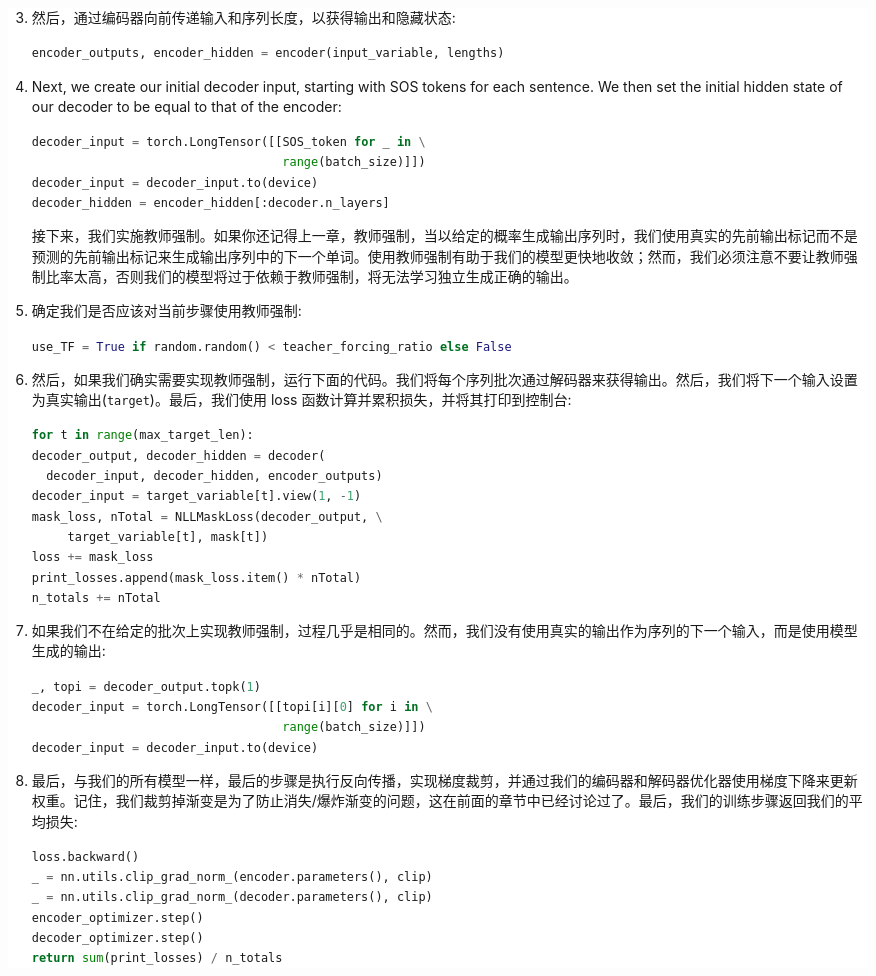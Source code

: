 3.  然后，通过编码器向前传递输入和序列长度，以获得输出和隐藏状态:

    ```py
    encoder_outputs, encoder_hidden = encoder(input_variable, lengths)
    ```

4.  Next, we create our initial decoder input, starting with SOS tokens for each sentence. We then set the initial hidden state of our decoder to be equal to that of the encoder:

    ```py
    decoder_input = torch.LongTensor([[SOS_token for _ in \
                                       range(batch_size)]])
    decoder_input = decoder_input.to(device)
    decoder_hidden = encoder_hidden[:decoder.n_layers]
    ```

    接下来，我们实施教师强制。如果你还记得上一章，教师强制，当以给定的概率生成输出序列时，我们使用真实的先前输出标记而不是预测的先前输出标记来生成输出序列中的下一个单词。使用教师强制有助于我们的模型更快地收敛；然而，我们必须注意不要让教师强制比率太高，否则我们的模型将过于依赖于教师强制，将无法学习独立生成正确的输出。

5.  确定我们是否应该对当前步骤使用教师强制:

    ```py
    use_TF = True if random.random() < teacher_forcing_ratio else False
    ```

6.  然后，如果我们确实需要实现教师强制，运行下面的代码。我们将每个序列批次通过解码器来获得输出。然后，我们将下一个输入设置为真实输出(`target`)。最后，我们使用 loss 函数计算并累积损失，并将其打印到控制台:

    ```py
    for t in range(max_target_len):
    decoder_output, decoder_hidden = decoder(
      decoder_input, decoder_hidden, encoder_outputs)
    decoder_input = target_variable[t].view(1, -1)
    mask_loss, nTotal = NLLMaskLoss(decoder_output, \
         target_variable[t], mask[t])
    loss += mask_loss
    print_losses.append(mask_loss.item() * nTotal)
    n_totals += nTotal
    ```

7.  如果我们不在给定的批次上实现教师强制，过程几乎是相同的。然而，我们没有使用真实的输出作为序列的下一个输入，而是使用模型生成的输出:

    ```py
    _, topi = decoder_output.topk(1)
    decoder_input = torch.LongTensor([[topi[i][0] for i in \
                                       range(batch_size)]])
    decoder_input = decoder_input.to(device)
    ```

8.  最后，与我们的所有模型一样，最后的步骤是执行反向传播，实现梯度裁剪，并通过我们的编码器和解码器优化器使用梯度下降来更新权重。记住，我们裁剪掉渐变是为了防止消失/爆炸渐变的问题，这在前面的章节中已经讨论过了。最后，我们的训练步骤返回我们的平均损失:

    ```py
    loss.backward()
    _ = nn.utils.clip_grad_norm_(encoder.parameters(), clip)
    _ = nn.utils.clip_grad_norm_(decoder.parameters(), clip)
    encoder_optimizer.step()
    decoder_optimizer.step()
    return sum(print_losses) / n_totals
    ```
